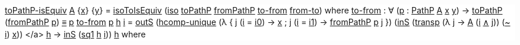 <a id="1004" href="Cubical.Foundations.Path.html#926" class="Function">toPathP-isEquiv</a> <a id="1020" href="Cubical.Foundations.Path.html#1020" class="Bound">A</a> <a id="1022" class="Symbol">{</a><a id="1023" href="Cubical.Foundations.Path.html#1023" class="Bound">x</a><a id="1024" class="Symbol">}</a> <a id="1026" class="Symbol">{</a><a id="1027" href="Cubical.Foundations.Path.html#1027" class="Bound">y</a><a id="1028" class="Symbol">}</a> <a id="1030" class="Symbol">=</a> <a id="1032" href="Cubical.Foundations.Isomorphism.html#2403" class="Function">isoToIsEquiv</a> <a id="1045" class="Symbol">(</a><a id="1046" href="Cubical.Foundations.Isomorphism.html#751" class="InductiveConstructor">iso</a> <a id="1050" href="Cubical.Foundations.Prelude.html#5187" class="Function">toPathP</a> <a id="1058" href="Cubical.Foundations.Prelude.html#5386" class="Function">fromPathP</a> <a id="1068" href="Cubical.Foundations.Path.html#1095" class="Function">to-from</a> <a id="1076" href="Cubical.Foundations.Path.html#2515" class="Function">from-to</a><a id="1083" class="Symbol">)</a>
 <a id="1086" class="Keyword">where</a>
   <a id="1095" href="Cubical.Foundations.Path.html#1095" class="Function">to-from</a> <a id="1103" class="Symbol">:</a> <a id="1105" class="Symbol">∀</a> <a id="1107" class="Symbol">(</a><a id="1108" href="Cubical.Foundations.Path.html#1108" class="Bound">p</a> <a id="1110" class="Symbol">:</a> <a id="1112" href="Agda.Builtin.Cubical.Path.html#190" class="Postulate">PathP</a> <a id="1118" href="Cubical.Foundations.Path.html#1020" class="Bound">A</a> <a id="1120" href="Cubical.Foundations.Path.html#1023" class="Bound">x</a> <a id="1122" href="Cubical.Foundations.Path.html#1027" class="Bound">y</a><a id="1123" class="Symbol">)</a> <a id="1125" class="Symbol">→</a> <a id="1127" href="Cubical.Foundations.Prelude.html#5187" class="Function">toPathP</a> <a id="1135" class="Symbol">(</a><a id="1136" href="Cubical.Foundations.Prelude.html#5386" class="Function">fromPathP</a> <a id="1146" href="Cubical.Foundations.Path.html#1108" class="Bound">p</a><a id="1147" class="Symbol">)</a> <a id="1149" href="Agda.Builtin.Cubical.Path.html#381" class="Function Operator">≡</a> <a id="1151" href="Cubical.Foundations.Path.html#1108" class="Bound">p</a>
   <a id="1156" href="Cubical.Foundations.Path.html#1095" class="Function">to-from</a> <a id="1164" href="Cubical.Foundations.Path.html#1164" class="Bound">p</a> <a id="1166" href="Cubical.Foundations.Path.html#1166" class="Bound">h</a> <a id="1168" href="Cubical.Foundations.Path.html#1168" class="Bound">i</a> <a id="1170" class="Symbol">=</a> <a id="1172" href="Agda.Builtin.Cubical.Sub.html#318" class="Primitive">outS</a> <a id="1177" class="Symbol">(</a><a id="1178" href="Cubical.Foundations.GroupoidLaws.html#9813" class="Function">hcomp-unique</a> <a id="1191" class="Symbol">(λ</a> <a id="1194" class="Symbol">{</a> <a id="1196" href="Cubical.Foundations.Path.html#1196" class="Bound">j</a> <a id="1198" class="Symbol">(</a><a id="1199" href="Cubical.Foundations.Path.html#1168" class="Bound">i</a> <a id="1201" class="Symbol">=</a> <a id="1203" href="Agda.Primitive.Cubical.html#143" class="InductiveConstructor">i0</a><a id="1205" class="Symbol">)</a> <a id="1207" class="Symbol">→</a> <a id="1209" href="Cubical.Foundations.Path.html#1023" class="Bound">x</a> <a id="1211" class="Symbol">;</a> <a id="1213" href="Cubical.Foundations.Path.html#1213" class="Bound">j</a> <a id="1215" class="Symbol">(</a><a id="1216" href="Cubical.Foundations.Path.html#1168" class="Bound">i</a> <a id="1218" class="Symbol">=</a> <a id="1220" href="Agda.Primitive.Cubical.html#171" class="InductiveConstructor">i1</a><a id="1222" class="Symbol">)</a> <a id="1224" class="Symbol">→</a> <a id="1226" href="Cubical.Foundations.Prelude.html#5386" class="Function">fromPathP</a> <a id="1236" href="Cubical.Foundations.Path.html#1164" class="Bound">p</a> <a id="1238" href="Cubical.Foundations.Path.html#1213" class="Bound">j</a> <a id="1240" class="Symbol">})</a>
                                  <a id="1277" class="Symbol">(</a><a id="1278" href="Agda.Builtin.Cubical.Sub.html#216" class="Postulate">inS</a> <a id="1282" class="Symbol">(</a><a id="1283" href="Cubical.Core.Primitives.html#704" class="Primitive">transp</a> <a id="1290" class="Symbol">(λ</a> <a id="1293" href="Cubical.Foundations.Path.html#1293" class="Bound">j</a> <a id="1295" class="Symbol">→</a> <a id="1297" href="Cubical.Foundations.Path.html#1020" class="Bound">A</a> <a id="1299" class="Symbol">(</a><a id="1300" href="Cubical.Foundations.Path.html#1168" class="Bound">i</a> <a id="1302" href="Cubical.Core.Primitives.html#451" class="Primitive Operator">∧</a> <a id="1304" href="Cubical.Foundations.Path.html#1293" class="Bound">j</a><a id="1305" class="Symbol">))</a> <a id="1308" class="Symbol">(</a><a id="1309" href="Cubical.Core.Primitives.html#549" class="Primitive Operator">~</a> <a id="1311" href="Cubical.Foundations.Path.html#1168" class="Bound">i</a><a id="1312" class="Symbol">)</a> <a id="1314" href="Cubical.Foundations.Path.html#1023" class="Bound">x</a><a id="1315" class="Symbol">))</a>
                                  <a id="1352" class="Symbol">\</a> <a id="1354" href="Cubical.Foundations.Path.html#1354" class="Bound">h</a> <a id="1356" class="Symbol">→</a> <a id="1358" href="Agda.Builtin.Cubical.Sub.html#216" class="Postulate">inS</a> <a id="1362" class="Symbol">(</a><a id="1363" href="Cubical.Foundations.Path.html#1419" class="Function">sq1</a> <a id="1367" href="Cubical.Foundations.Path.html#1354" class="Bound">h</a> <a id="1369" href="Cubical.Foundations.Path.html#1168" class="Bound">i</a><a id="1370" class="Symbol">))</a>
                        <a id="1397" href="Cubical.Foundations.Path.html#1166" class="Bound">h</a>
      <a id="1405" class="Keyword">where</a>